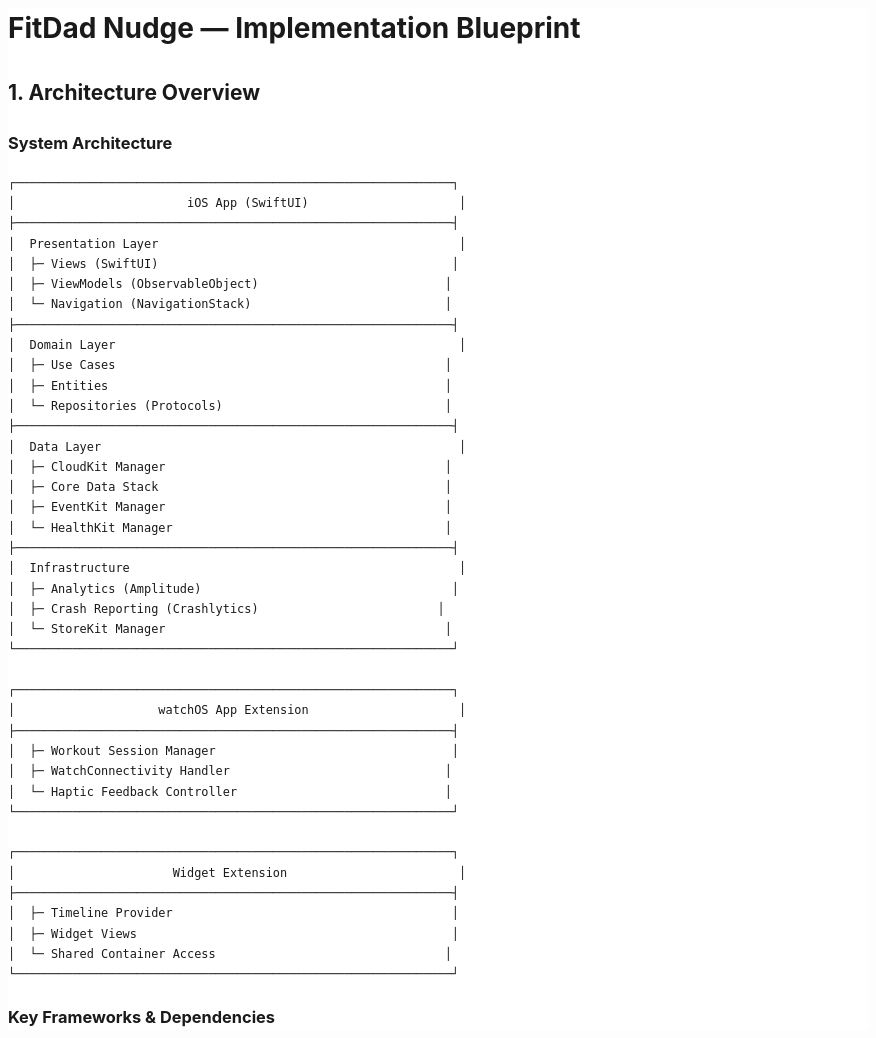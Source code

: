 # FitDad Nudge — Implementation Blueprint

## 1. Architecture Overview

### System Architecture

```
┌─────────────────────────────────────────────────────────────┐
│                        iOS App (SwiftUI)                     │
├─────────────────────────────────────────────────────────────┤
│  Presentation Layer                                          │
│  ├─ Views (SwiftUI)                                         │
│  ├─ ViewModels (ObservableObject)                          │
│  └─ Navigation (NavigationStack)                           │
├─────────────────────────────────────────────────────────────┤
│  Domain Layer                                                │
│  ├─ Use Cases                                              │
│  ├─ Entities                                               │
│  └─ Repositories (Protocols)                               │
├─────────────────────────────────────────────────────────────┤
│  Data Layer                                                  │
│  ├─ CloudKit Manager                                       │
│  ├─ Core Data Stack                                        │
│  ├─ EventKit Manager                                       │
│  └─ HealthKit Manager                                      │
├─────────────────────────────────────────────────────────────┤
│  Infrastructure                                              │
│  ├─ Analytics (Amplitude)                                   │
│  ├─ Crash Reporting (Crashlytics)                         │
│  └─ StoreKit Manager                                       │
└─────────────────────────────────────────────────────────────┘

┌─────────────────────────────────────────────────────────────┐
│                    watchOS App Extension                     │
├─────────────────────────────────────────────────────────────┤
│  ├─ Workout Session Manager                                 │
│  ├─ WatchConnectivity Handler                              │
│  └─ Haptic Feedback Controller                             │
└─────────────────────────────────────────────────────────────┘

┌─────────────────────────────────────────────────────────────┐
│                      Widget Extension                        │
├─────────────────────────────────────────────────────────────┤
│  ├─ Timeline Provider                                       │
│  ├─ Widget Views                                            │
│  └─ Shared Container Access                                │
└─────────────────────────────────────────────────────────────┘
```

### Key Frameworks & Dependencies
